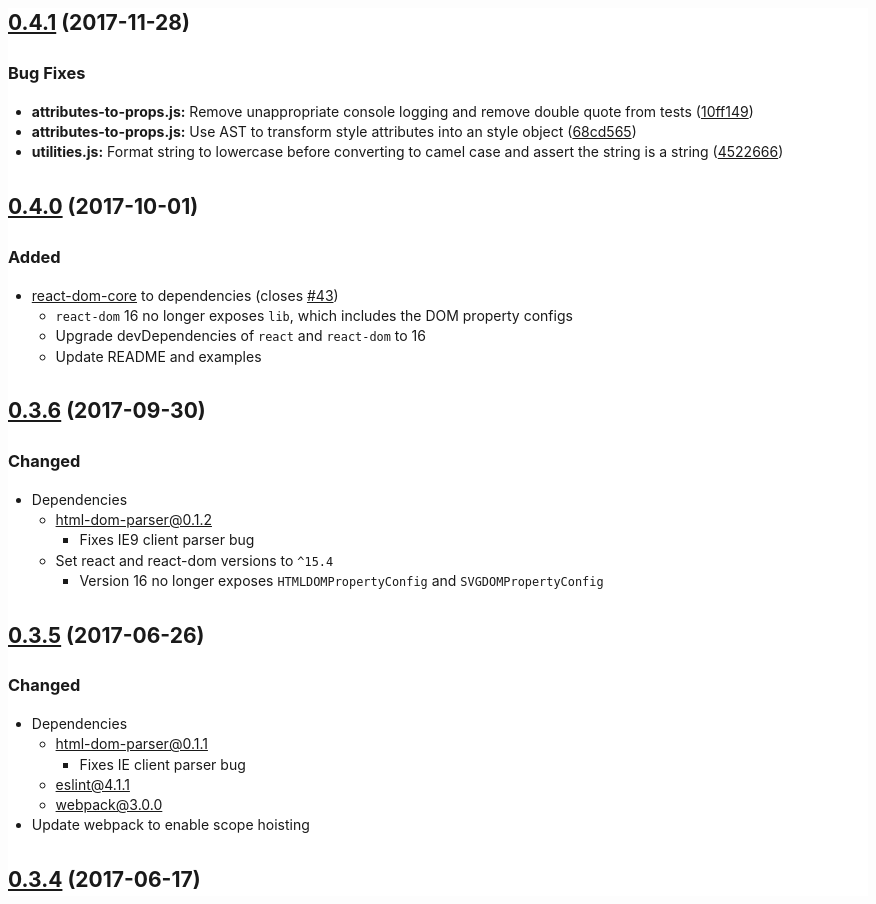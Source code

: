 ## [0.4.1](https://github.com/remarkablemark/html-react-parser/compare/v0.4.0...v0.4.1) (2017-11-28)

### Bug Fixes

- **attributes-to-props.js:** Remove unappropriate console logging and remove double quote from tests ([10ff149](https://github.com/remarkablemark/html-react-parser/commit/10ff149))
- **attributes-to-props.js:** Use AST to transform style attributes into an style object ([68cd565](https://github.com/remarkablemark/html-react-parser/commit/68cd565))
- **utilities.js:** Format string to lowercase before converting to camel case and assert the string is a string ([4522666](https://github.com/remarkablemark/html-react-parser/commit/4522666))

## [0.4.0](https://github.com/remarkablemark/html-react-parser/compare/v0.3.6...v0.4.0) (2017-10-01)

### Added

- [react-dom-core](https://github.com/remarkablemark/react-dom-core) to dependencies (closes [#43](https://github.com/remarkablemark/html-react-parser/issues/43))
  - `react-dom` 16 no longer exposes `lib`, which includes the DOM property configs
  - Upgrade devDependencies of `react` and `react-dom` to 16
  - Update README and examples

## [0.3.6](https://github.com/remarkablemark/html-react-parser/compare/v0.3.5...v0.3.6) (2017-09-30)

### Changed

- Dependencies
  - html-dom-parser@0.1.2
    - Fixes IE9 client parser bug
  - Set react and react-dom versions to `^15.4`
    - Version 16 no longer exposes `HTMLDOMPropertyConfig` and `SVGDOMPropertyConfig`

## [0.3.5](https://github.com/remarkablemark/html-react-parser/compare/v0.3.4...v0.3.5) (2017-06-26)

### Changed

- Dependencies
  - html-dom-parser@0.1.1
    - Fixes IE client parser bug
  - eslint@4.1.1
  - webpack@3.0.0
- Update webpack to enable scope hoisting

## [0.3.4](https://github.com/remarkablemark/html-react-parser/compare/v0.3.3...v0.3.4) (2017-06-17)
